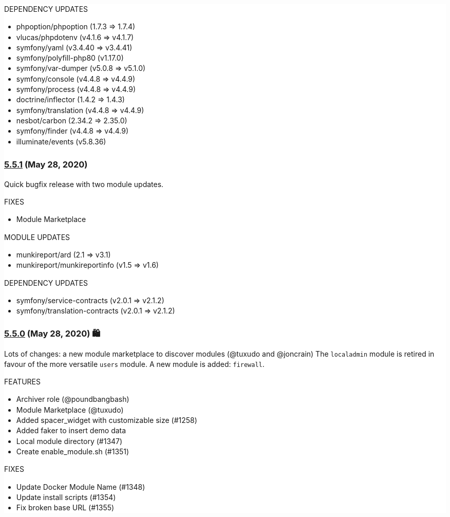 DEPENDENCY UPDATES

  - phpoption/phpoption (1.7.3 => 1.7.4)
  - vlucas/phpdotenv (v4.1.6 => v4.1.7)
  - symfony/yaml (v3.4.40 => v3.4.41)
  - symfony/polyfill-php80 (v1.17.0)
  - symfony/var-dumper (v5.0.8 => v5.1.0)
  - symfony/console (v4.4.8 => v4.4.9)
  - symfony/process (v4.4.8 => v4.4.9)
  - doctrine/inflector (1.4.2 => 1.4.3)
  - symfony/translation (v4.4.8 => v4.4.9)
  - nesbot/carbon (2.34.2 => 2.35.0)
  - symfony/finder (v4.4.8 => v4.4.9)
  - illuminate/events (v5.8.36)


### [5.5.1](https://github.com/munkireport/munkireport-php/compare/v5.5.0...wip) (May 28, 2020) 

Quick bugfix release with two module updates.

FIXES

- Module Marketplace

MODULE UPDATES

  - munkireport/ard (2.1 => v3.1)
  - munkireport/munkireportinfo (v1.5 => v1.6)

DEPENDENCY UPDATES

  - symfony/service-contracts (v2.0.1 => v2.1.2)
  - symfony/translation-contracts (v2.0.1 => v2.1.2)


### [5.5.0](https://github.com/munkireport/munkireport-php/compare/v5.4.1...wip) (May 28, 2020) 🛍️

Lots of changes: a new module marketplace to discover modules (@tuxudo and @joncrain)
The `localadmin` module is retired in favour of the more versatile `users` module.
A new module is added: `firewall`.

FEATURES

- Archiver role (@poundbangbash)
- Module Marketplace (@tuxudo)
- Added spacer_widget with customizable size (#1258)
- Added faker to insert demo data
- Local module directory (#1347)
- Create enable_module.sh (#1351)

FIXES

- Update Docker Module Name (#1348)
- Update install scripts (#1354)
- Fix broken base URL (#1355)

